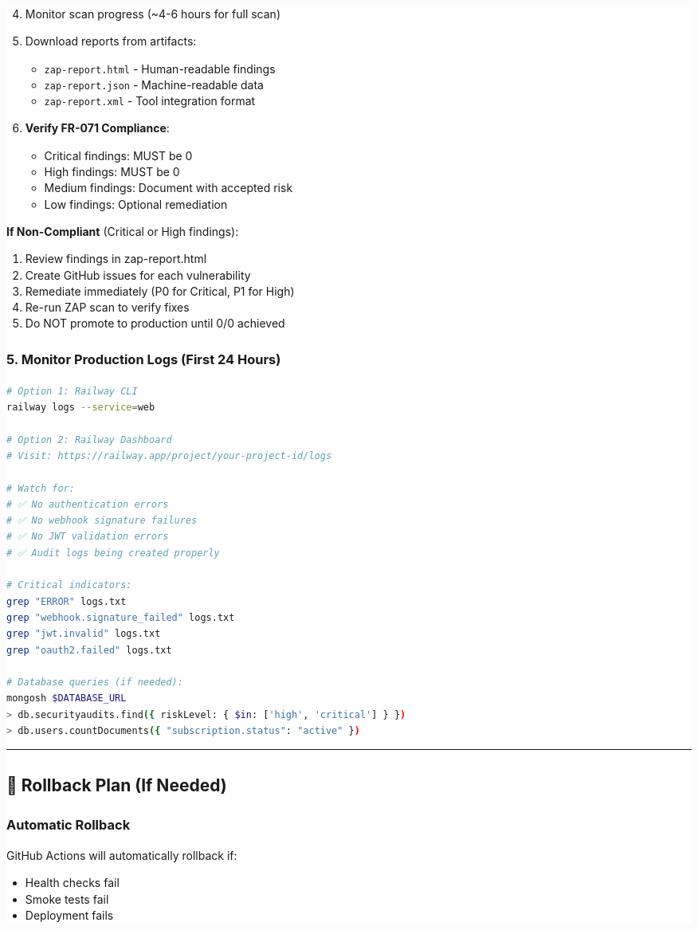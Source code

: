 4. Monitor scan progress (~4-6 hours for full scan)

5. Download reports from artifacts:
   - `zap-report.html` - Human-readable findings
   - `zap-report.json` - Machine-readable data
   - `zap-report.xml` - Tool integration format

6. **Verify FR-071 Compliance**:
   - Critical findings: MUST be 0
   - High findings: MUST be 0
   - Medium findings: Document with accepted risk
   - Low findings: Optional remediation

**If Non-Compliant** (Critical or High findings):
1. Review findings in zap-report.html
2. Create GitHub issues for each vulnerability
3. Remediate immediately (P0 for Critical, P1 for High)
4. Re-run ZAP scan to verify fixes
5. Do NOT promote to production until 0/0 achieved

### 5. Monitor Production Logs (First 24 Hours)

```bash
# Option 1: Railway CLI
railway logs --service=web

# Option 2: Railway Dashboard
# Visit: https://railway.app/project/your-project-id/logs

# Watch for:
# ✅ No authentication errors
# ✅ No webhook signature failures
# ✅ No JWT validation errors
# ✅ Audit logs being created properly

# Critical indicators:
grep "ERROR" logs.txt
grep "webhook.signature_failed" logs.txt
grep "jwt.invalid" logs.txt
grep "oauth2.failed" logs.txt

# Database queries (if needed):
mongosh $DATABASE_URL
> db.securityaudits.find({ riskLevel: { $in: ['high', 'critical'] } })
> db.users.countDocuments({ "subscription.status": "active" })
```

---

## 🔄 Rollback Plan (If Needed)

### Automatic Rollback
GitHub Actions will automatically rollback if:
- Health checks fail
- Smoke tests fail
- Deployment fails

